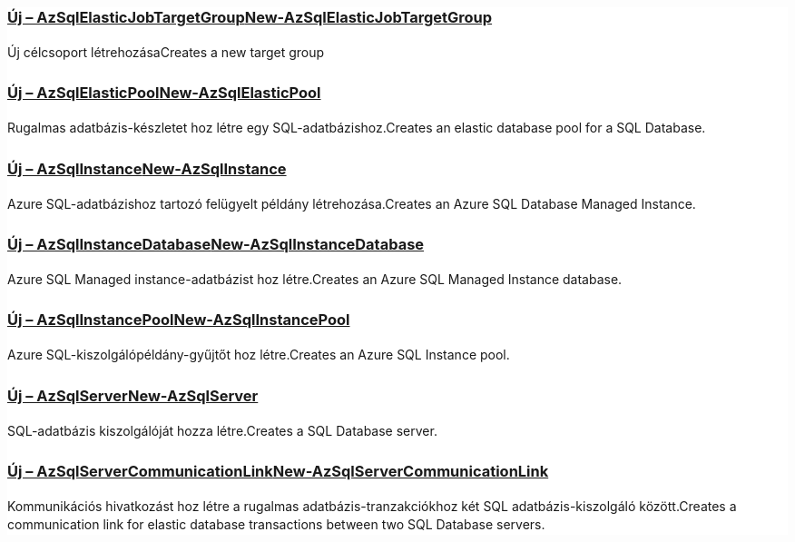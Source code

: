 ### [<span data-ttu-id="90179-363">Új – AzSqlElasticJobTargetGroup</span><span class="sxs-lookup"><span data-stu-id="90179-363">New-AzSqlElasticJobTargetGroup</span></span>](New-AzSqlElasticJobTargetGroup.md)
<span data-ttu-id="90179-364">Új célcsoport létrehozása</span><span class="sxs-lookup"><span data-stu-id="90179-364">Creates a new target group</span></span>

### [<span data-ttu-id="90179-365">Új – AzSqlElasticPool</span><span class="sxs-lookup"><span data-stu-id="90179-365">New-AzSqlElasticPool</span></span>](New-AzSqlElasticPool.md)
<span data-ttu-id="90179-366">Rugalmas adatbázis-készletet hoz létre egy SQL-adatbázishoz.</span><span class="sxs-lookup"><span data-stu-id="90179-366">Creates an elastic database pool for a SQL Database.</span></span>

### [<span data-ttu-id="90179-367">Új – AzSqlInstance</span><span class="sxs-lookup"><span data-stu-id="90179-367">New-AzSqlInstance</span></span>](New-AzSqlInstance.md)
<span data-ttu-id="90179-368">Azure SQL-adatbázishoz tartozó felügyelt példány létrehozása.</span><span class="sxs-lookup"><span data-stu-id="90179-368">Creates an Azure SQL Database Managed Instance.</span></span>

### [<span data-ttu-id="90179-369">Új – AzSqlInstanceDatabase</span><span class="sxs-lookup"><span data-stu-id="90179-369">New-AzSqlInstanceDatabase</span></span>](New-AzSqlInstanceDatabase.md)
<span data-ttu-id="90179-370">Azure SQL Managed instance-adatbázist hoz létre.</span><span class="sxs-lookup"><span data-stu-id="90179-370">Creates an Azure SQL Managed Instance database.</span></span>

### [<span data-ttu-id="90179-371">Új – AzSqlInstancePool</span><span class="sxs-lookup"><span data-stu-id="90179-371">New-AzSqlInstancePool</span></span>](New-AzSqlInstancePool.md)
<span data-ttu-id="90179-372">Azure SQL-kiszolgálópéldány-gyűjtőt hoz létre.</span><span class="sxs-lookup"><span data-stu-id="90179-372">Creates an Azure SQL Instance pool.</span></span>

### [<span data-ttu-id="90179-373">Új – AzSqlServer</span><span class="sxs-lookup"><span data-stu-id="90179-373">New-AzSqlServer</span></span>](New-AzSqlServer.md)
<span data-ttu-id="90179-374">SQL-adatbázis kiszolgálóját hozza létre.</span><span class="sxs-lookup"><span data-stu-id="90179-374">Creates a SQL Database server.</span></span>

### [<span data-ttu-id="90179-375">Új – AzSqlServerCommunicationLink</span><span class="sxs-lookup"><span data-stu-id="90179-375">New-AzSqlServerCommunicationLink</span></span>](New-AzSqlServerCommunicationLink.md)
<span data-ttu-id="90179-376">Kommunikációs hivatkozást hoz létre a rugalmas adatbázis-tranzakciókhoz két SQL adatbázis-kiszolgáló között.</span><span class="sxs-lookup"><span data-stu-id="90179-376">Creates a communication link for elastic database transactions between two SQL Database servers.</span></span>
